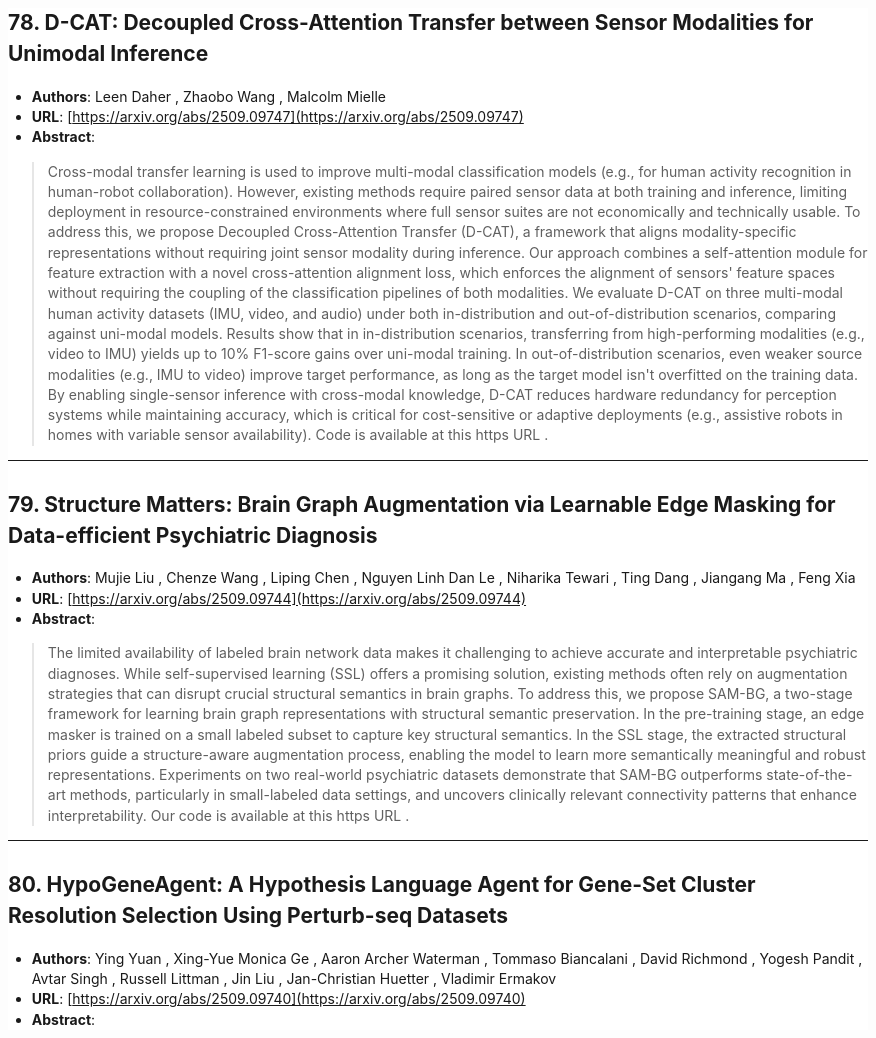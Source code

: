 
## 78. D-CAT: Decoupled Cross-Attention Transfer between Sensor Modalities for Unimodal Inference
- **Authors**: Leen Daher , Zhaobo Wang , Malcolm Mielle
- **URL**: [https://arxiv.org/abs/2509.09747](https://arxiv.org/abs/2509.09747)
- **Abstract**:
> Cross-modal transfer learning is used to improve multi-modal classification models (e.g., for human activity recognition in human-robot collaboration). However, existing methods require paired sensor data at both training and inference, limiting deployment in resource-constrained environments where full sensor suites are not economically and technically usable. To address this, we propose Decoupled Cross-Attention Transfer (D-CAT), a framework that aligns modality-specific representations without requiring joint sensor modality during inference. Our approach combines a self-attention module for feature extraction with a novel cross-attention alignment loss, which enforces the alignment of sensors' feature spaces without requiring the coupling of the classification pipelines of both modalities. We evaluate D-CAT on three multi-modal human activity datasets (IMU, video, and audio) under both in-distribution and out-of-distribution scenarios, comparing against uni-modal models. Results show that in in-distribution scenarios, transferring from high-performing modalities (e.g., video to IMU) yields up to 10% F1-score gains over uni-modal training. In out-of-distribution scenarios, even weaker source modalities (e.g., IMU to video) improve target performance, as long as the target model isn't overfitted on the training data. By enabling single-sensor inference with cross-modal knowledge, D-CAT reduces hardware redundancy for perception systems while maintaining accuracy, which is critical for cost-sensitive or adaptive deployments (e.g., assistive robots in homes with variable sensor availability). Code is available at this https URL .

---

## 79. Structure Matters: Brain Graph Augmentation via Learnable Edge Masking for Data-efficient Psychiatric Diagnosis
- **Authors**: Mujie Liu , Chenze Wang , Liping Chen , Nguyen Linh Dan Le , Niharika Tewari , Ting Dang , Jiangang Ma , Feng Xia
- **URL**: [https://arxiv.org/abs/2509.09744](https://arxiv.org/abs/2509.09744)
- **Abstract**:
> The limited availability of labeled brain network data makes it challenging to achieve accurate and interpretable psychiatric diagnoses. While self-supervised learning (SSL) offers a promising solution, existing methods often rely on augmentation strategies that can disrupt crucial structural semantics in brain graphs. To address this, we propose SAM-BG, a two-stage framework for learning brain graph representations with structural semantic preservation. In the pre-training stage, an edge masker is trained on a small labeled subset to capture key structural semantics. In the SSL stage, the extracted structural priors guide a structure-aware augmentation process, enabling the model to learn more semantically meaningful and robust representations. Experiments on two real-world psychiatric datasets demonstrate that SAM-BG outperforms state-of-the-art methods, particularly in small-labeled data settings, and uncovers clinically relevant connectivity patterns that enhance interpretability. Our code is available at this https URL .

---

## 80. HypoGeneAgent: A Hypothesis Language Agent for Gene-Set Cluster Resolution Selection Using Perturb-seq Datasets
- **Authors**: Ying Yuan , Xing-Yue Monica Ge , Aaron Archer Waterman , Tommaso Biancalani , David Richmond , Yogesh Pandit , Avtar Singh , Russell Littman , Jin Liu , Jan-Christian Huetter , Vladimir Ermakov
- **URL**: [https://arxiv.org/abs/2509.09740](https://arxiv.org/abs/2509.09740)
- **Abstract**: